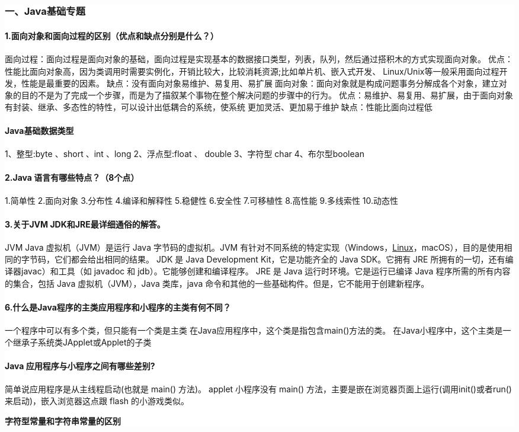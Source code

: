 ### 一、Java基础专题

#### 1.面向对象和面向过程的区别（优点和缺点分别是什么？）

面向过程：面向过程是面向对象的基础，面向过程是实现基本的数据接口类型，列表，队列，然后通过搭积木的方式实现面向对象。
优点：性能比面向对象高，因为类调用时需要实例化，开销比较大，比较消耗资源;比如单片机、嵌入式开发、 Linux/Unix等一般采用面向过程开发，性能是最重要的因素。
缺点：没有面向对象易维护、易复用、易扩展
面向对象：面向对象就是构成问题事务分解成各个对象，建立对象的目的不是为了完成一个步骤，而是为了描叙某个事物在整个解决问题的步骤中的行为。
优点：易维护、易复用、易扩展，由于面向对象有封装、继承、多态性的特性，可以设计出低耦合的系统，使系统 更加灵活、更加易于维护 
缺点：性能比面向过程低

####  Java基础数据类型

1、整型:byte 、short 、int 、long
2、浮点型:float 、 double
3、字符型 char
4、布尔型boolean

#### 2.Java 语言有哪些特点？（8个点）

1.简单性
2.面向对象
3.分布性
4.编译和解释性
5.稳健性
6.安全性
7.可移植性
8.高性能
9.多线索性
10.动态性

#### 3.关于JVM JDK和JRE最详细通俗的解答。

JVM
Java 虚拟机（JVM）是运行 Java 字节码的虚拟机。JVM 有针对不同系统的特定实现（Windows，[Linux](https://so.csdn.net/so/search?from=pc_blog_highlight&q=Linux)，macOS），目的是使用相同的字节码，它们都会给出相同的结果。
JDK 
是 Java Development Kit，它是功能齐全的 Java SDK。它拥有 JRE 所拥有的一切，还有编译器javac）和工具（如 javadoc 和 jdb）。它能够创建和编译程序。
JRE 
是 Java 运行时环境。它是运行已编译 Java 程序所需的所有内容的集合，包括 Java 虚拟机（JVM），Java 类库，java 命令和其他的一些基础构件。但是，它不能用于创建新程序。

#### 6.什么是Java程序的主类应用程序和小程序的主类有何不同？

⼀个程序中可以有多个类，但只能有⼀个类是主类
在Java应用程序中，这个类是指包含main()方法的类。
在Java小程序中，这个主类是一个继承子系统类JApplet或Applet的子类 

#### Java 应用程序与小程序之间有哪些差别?

简单说应用程序是从主线程启动(也就是 main() 方法)。
applet 小程序没有 main() 方法，主要是嵌在浏览器页面上运行(调用init()或者run()来启动)，嵌入浏览器这点跟 flash 的小游戏类似。

**字符型常量和字符串常量的区别**
